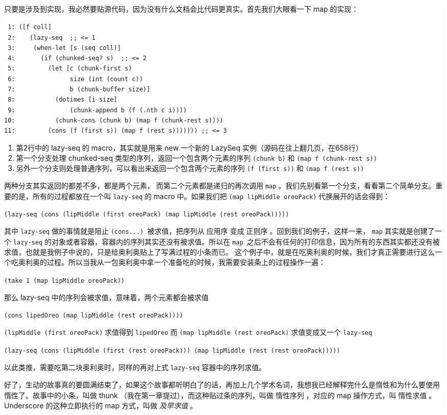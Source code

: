 只要是涉及到实现，我必然要贴源代码，因为没有什么文档会比代码更真实。首先我们大眼看一下 map 的实现：

```
 1: ([f coll]
 2:    (lazy-seq  ;; <= 1
 3:     (when-let [s (seq coll)]
 4:       (if (chunked-seq? s)  ;; <= 2
 5:         (let [c (chunk-first s)  
 6:               size (int (count c))
 7:               b (chunk-buffer size)]
 8:           (dotimes [i size]
 9:               (chunk-append b (f (.nth c i))))
10:           (chunk-cons (chunk b) (map f (chunk-rest s))))
11:         (cons (f (first s)) (map f (rest s))))))) ;; <= 3
```

1. 第2行中的 lazy-seq 的 macro，其实就是用来 new 一个新的 LazySeq 实例（源码在往上翻几页，在658行）
2. 第一个分支处理 chunked-seq 类型的序列，返回一个包含两个元素的序列 `(chunk b)` 和 `(map f (chunk-rest s))`
3. 另外一个分支则处理普通序列，可以看出来返回一个包含两个元素的序列 `(f (first s))` 和 `(map f (rest s))`

两种分支其实返回的都差不多，都是两个元素， 而第二个元素都是递归的再次调用 `map` 。我们先别看第一个分支，看看第二个简单分支。重要的是，所有的过程都放在一个叫 `lazy-seq` 的 macro 中。如果我们把 `(map lipMiddle oreoPack)` 代换展开的话会得到：

```
(lazy-seq (cons (lipMiddle (first oreoPack) (map lipMiddle (rest oreoPack)))))
```

其中 `lazy-seq` 做的事情就是阻止 `(cons...) `被求值，把序列从 应用序 变成 正则序 。回到我们的例子，这样一来， `map` 其实就是创建了一个 `lazy-seq` 的对象或者容器，容器内的序列其实还没有被求值。所以在 `map `之后不会有任何的打印信息，因为所有的东西其实都还没有被求值，也就是我例子中说的，只是给奥利奥贴上了写满过程的小条而已。 这个例子中，就是在吃奥利奥的时候，我们才真正需要进行这么一个吃奥利奥的过程。所以当我从一包奥利奥中拿一个准备吃的时候，我需要安装条上的过程操作一遍：

```
(take 1 (map lipMiddle oreoPack))
```

那么 lazy-seq 中的序列会被求值，意味着，两个元素都会被求值

```
(cons lipedOreo (map lipMiddle (rest oreoPack))))
```

`(lipMiddle (first oreoPack)` 求值得到 `lipedOreo` 而 `(map lipMiddle (rest oreoPack)` 求值变成又一个 `lazy-seq`

```
(lazy-seq (cons (lipMiddle (first (rest oreoPack))) (map lipMiddle (rest (rest oreoPack)))))
```

以此类推，需要吃第二块奥利奥时，同样的再对上式 `lazy-seq` 容器中的序列求值。

好了，生动的故事真的要圆满结束了，如果这个故事都听明白了的话，再加上几个学术名词，我想我已经解释完什么是惰性和为什么要使用惰性了。故事中的小条，叫做 thunk （我在第一章提过），而这种贴过条的序列，叫做 惰性序列 ，对应的 map 操作方式，叫 惰性求值 。 Underscore 的这种立即执行的 map 方式，叫做 *及早求值* 。